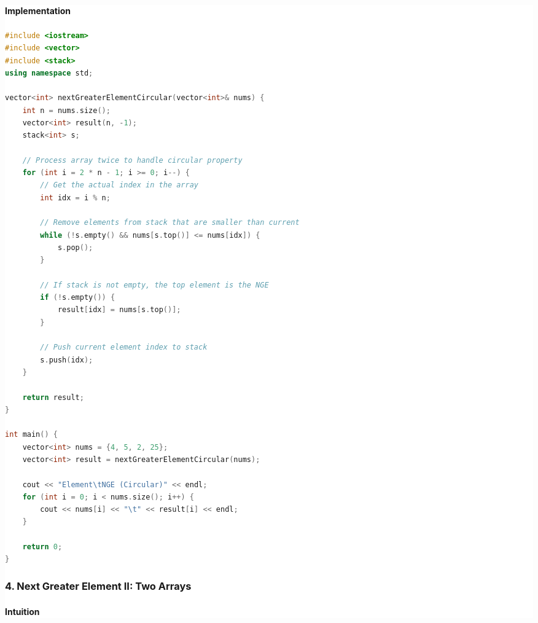 #### Implementation

```cpp
#include <iostream>
#include <vector>
#include <stack>
using namespace std;

vector<int> nextGreaterElementCircular(vector<int>& nums) {
    int n = nums.size();
    vector<int> result(n, -1);
    stack<int> s;
    
    // Process array twice to handle circular property
    for (int i = 2 * n - 1; i >= 0; i--) {
        // Get the actual index in the array
        int idx = i % n;
        
        // Remove elements from stack that are smaller than current
        while (!s.empty() && nums[s.top()] <= nums[idx]) {
            s.pop();
        }
        
        // If stack is not empty, the top element is the NGE
        if (!s.empty()) {
            result[idx] = nums[s.top()];
        }
        
        // Push current element index to stack
        s.push(idx);
    }
    
    return result;
}

int main() {
    vector<int> nums = {4, 5, 2, 25};
    vector<int> result = nextGreaterElementCircular(nums);
    
    cout << "Element\tNGE (Circular)" << endl;
    for (int i = 0; i < nums.size(); i++) {
        cout << nums[i] << "\t" << result[i] << endl;
    }
    
    return 0;
}
```

### 4. Next Greater Element II: Two Arrays

#### Intuition
